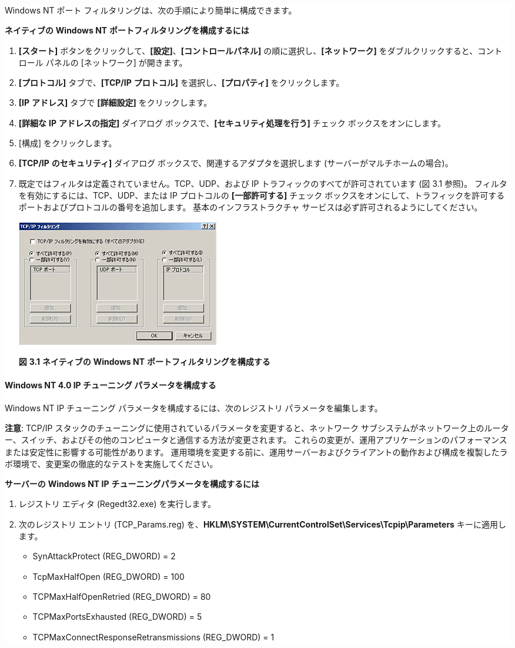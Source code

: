 Windows NT ポート フィルタリングは、次の手順により簡単に構成できます。

**ネイティブの** **Windows NT** **ポートフィルタリングを構成するには**

1.  **\[スタート\]** ボタンをクリックして、**\[設定\]**、**\[コントロールパネル\]** の順に選択し、**\[ネットワーク\]** をダブルクリックすると、コントロール パネルの \[ネットワーク\] が開きます。

2.  **\[プロトコル\]** タブで、**\[TCP/IP** **プロトコル\]** を選択し、**\[プロパティ\]** をクリックします。

3.  **\[IP** **アドレス\]** タブで **\[詳細設定\]** をクリックします。

4.  **\[詳細な** **IP** **アドレスの指定\]** ダイアログ ボックスで、**\[セキュリティ処理を行う\]** チェック ボックスをオンにします。

5.  \[構成\] をクリックします。

6.  **\[TCP/IP** **のセキュリティ\]** ダイアログ ボックスで、関連するアダプタを選択します (サーバーがマルチホームの場合)。

7.  既定ではフィルタは定義されていません。TCP、UDP、および IP トラフィックのすべてが許可されています (図 3.1 参照)。 フィルタを有効にするには、TCP、UDP、または IP プロトコルの **\[一部許可する\]** チェック ボックスをオンにして、トラフィックを許可するポートおよびプロトコルの番号を追加します。 基本のインフラストラクチャ サービスは必ず許可されるようにしてください。

    [![](images/Cc750828.nt980301(ja-jp,TechNet.10).gif)](https://technet.microsoft.com/ja-jp/cc750828.nt980301_big(ja-jp,technet.10).gif)

    **図** **3.1** **ネイティブの** **Windows NT** **ポートフィルタリングを構成する**

#### Windows NT 4.0 IP チューニング パラメータを構成する

Windows NT IP チューニング パラメータを構成するには、次のレジストリ パラメータを編集します。

**注意**: TCP/IP スタックのチューニングに使用されているパラメータを変更すると、ネットワーク サブシステムがネットワーク上のルーター、スイッチ、およびその他のコンピュータと通信する方法が変更されます。 これらの変更が、運用アプリケーションのパフォーマンスまたは安定性に影響する可能性があります。 運用環境を変更する前に、運用サーバーおよびクライアントの動作および構成を複製したラボ環境で、変更案の徹底的なテストを実施してください。

**サーバーの** **Windows NT IP** **チューニングパラメータを構成するには**

1.  レジストリ エディタ (Regedt32.exe) を実行します。

2.  次のレジストリ エントリ (TCP\_Params.reg) を、**HKLM\\SYSTEM\\CurrentControlSet\\Services\\Tcpip\\Parameters** キーに適用します。

    -   SynAttackProtect (REG\_DWORD) = 2

    -   TcpMaxHalfOpen (REG\_DWORD) = 100

    -   TCPMaxHalfOpenRetried (REG\_DWORD) = 80

    -   TCPMaxPortsExhausted (REG\_DWORD) = 5

    -   TCPMaxConnectResponseRetransmissions (REG\_DWORD) = 1
